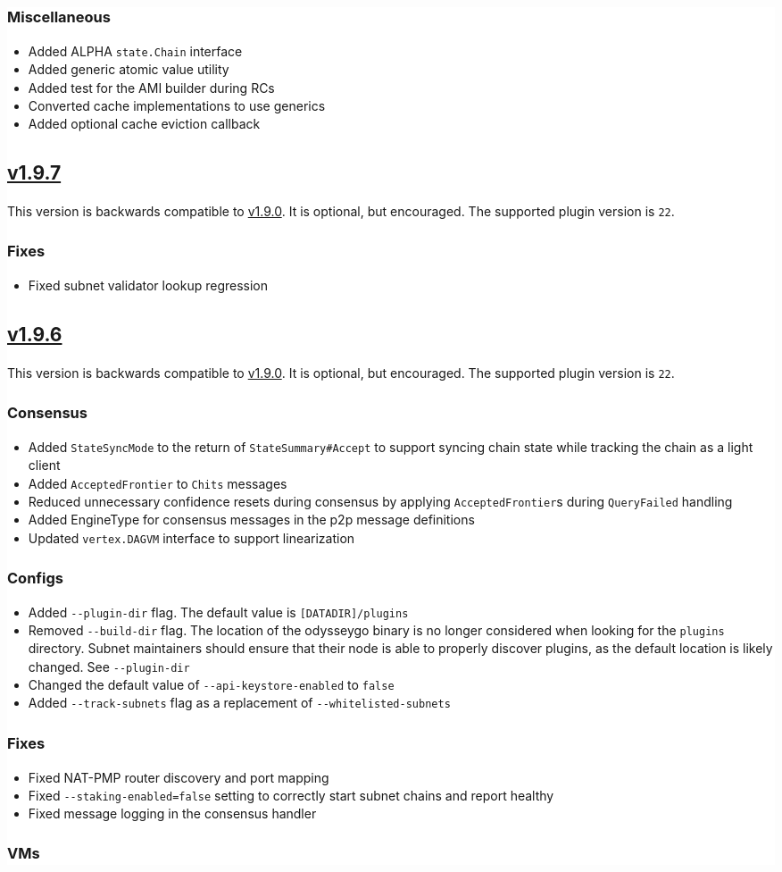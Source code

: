 ### Miscellaneous

- Added ALPHA `state.Chain` interface
- Added generic atomic value utility
- Added test for the AMI builder during RCs
- Converted cache implementations to use generics
- Added optional cache eviction callback

## [v1.9.7](https://github.com/DioneProtocol/odysseygo/releases/tag/v1.9.7)

This version is backwards compatible to [v1.9.0](https://github.com/DioneProtocol/odysseygo/releases/tag/v1.9.0). It is optional, but encouraged. The supported plugin version is `22`.

### Fixes

- Fixed subnet validator lookup regression

## [v1.9.6](https://github.com/DioneProtocol/odysseygo/releases/tag/v1.9.6)

This version is backwards compatible to [v1.9.0](https://github.com/DioneProtocol/odysseygo/releases/tag/v1.9.0). It is optional, but encouraged. The supported plugin version is `22`.

### Consensus

- Added `StateSyncMode` to the return of `StateSummary#Accept` to support syncing chain state while tracking the chain as a light client
- Added `AcceptedFrontier` to `Chits` messages
- Reduced unnecessary confidence resets during consensus by applying `AcceptedFrontier`s during `QueryFailed` handling
- Added EngineType for consensus messages in the p2p message definitions
- Updated `vertex.DAGVM` interface to support linearization

### Configs

- Added `--plugin-dir` flag. The default value is `[DATADIR]/plugins`
- Removed `--build-dir` flag. The location of the odysseygo binary is no longer considered when looking for the `plugins` directory. Subnet maintainers should ensure that their node is able to properly discover plugins, as the default location is likely changed. See `--plugin-dir`
- Changed the default value of `--api-keystore-enabled` to `false`
- Added `--track-subnets` flag as a replacement of `--whitelisted-subnets`

### Fixes

- Fixed NAT-PMP router discovery and port mapping
- Fixed `--staking-enabled=false` setting to correctly start subnet chains and report healthy
- Fixed message logging in the consensus handler

### VMs
